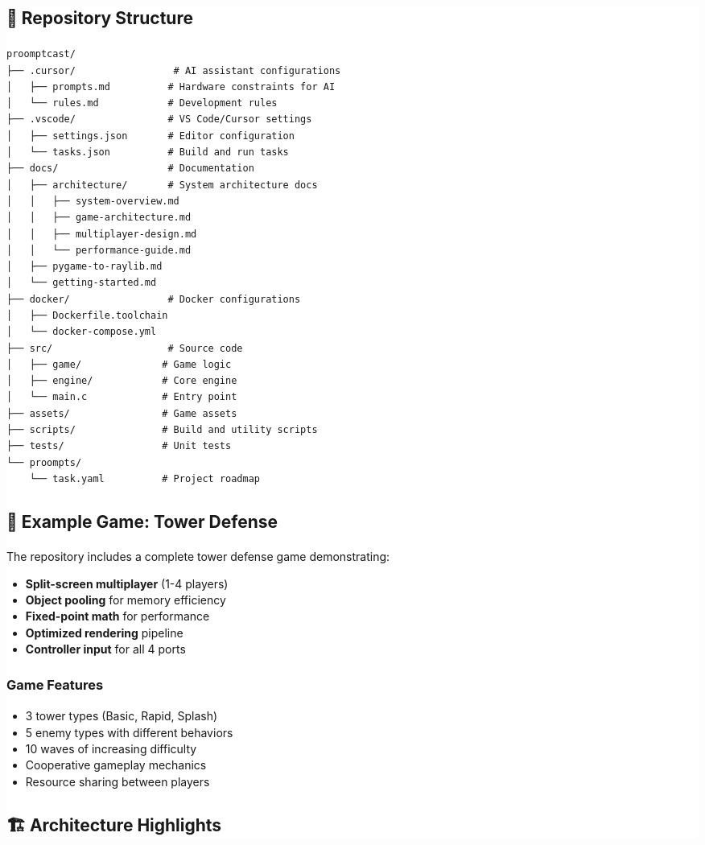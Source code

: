 ## 📁 Repository Structure

```
proomptcast/
├── .cursor/                 # AI assistant configurations
│   ├── prompts.md          # Hardware constraints for AI
│   └── rules.md            # Development rules
├── .vscode/                # VS Code/Cursor settings
│   ├── settings.json       # Editor configuration
│   └── tasks.json          # Build and run tasks
├── docs/                   # Documentation
│   ├── architecture/       # System architecture docs
│   │   ├── system-overview.md
│   │   ├── game-architecture.md
│   │   ├── multiplayer-design.md
│   │   └── performance-guide.md
│   ├── pygame-to-raylib.md
│   └── getting-started.md
├── docker/                 # Docker configurations
│   ├── Dockerfile.toolchain
│   └── docker-compose.yml
├── src/                    # Source code
│   ├── game/              # Game logic
│   ├── engine/            # Core engine
│   └── main.c             # Entry point
├── assets/                # Game assets
├── scripts/               # Build and utility scripts
├── tests/                 # Unit tests
└── proompts/
    └── task.yaml          # Project roadmap
```

## 🎯 Example Game: Tower Defense

The repository includes a complete tower defense game demonstrating:
- **Split-screen multiplayer** (1-4 players)
- **Object pooling** for memory efficiency
- **Fixed-point math** for performance
- **Optimized rendering** pipeline
- **Controller input** for all 4 ports

### Game Features
- 3 tower types (Basic, Rapid, Splash)
- 5 enemy types with different behaviors
- 10 waves of increasing difficulty
- Cooperative gameplay mechanics
- Resource sharing between players

## 🏗️ Architecture Highlights

